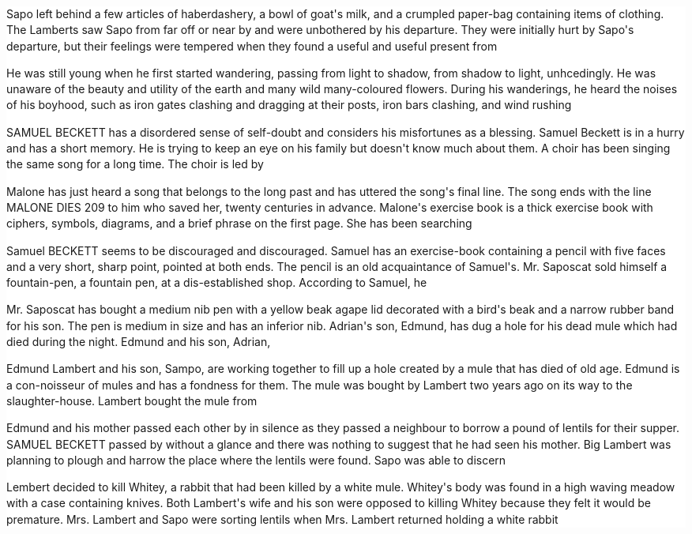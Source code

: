 Sapo left behind a few articles of haberdashery, a bowl of goat's milk, and a crumpled paper-bag containing items of clothing.
The Lamberts saw Sapo from far off or near by and were unbothered by his departure.
They were initially hurt by Sapo's departure, but their feelings were tempered when they found a useful and useful present from

He was still young when he first started wandering, passing from light to shadow, from shadow to light, unhcedingly.
He was unaware of the beauty and utility of the earth and many wild many-coloured flowers.
During his wanderings, he heard the noises of his boyhood, such as iron gates clashing and dragging at their posts, iron bars clashing, and wind rushing

 SAMUEL BECKETT has a disordered sense of self-doubt and considers his misfortunes as a blessing.
Samuel Beckett is in a hurry and has a short memory.
He is trying to keep an eye on his family but doesn't know much about them.
A choir has been singing the same song for a long time.
The choir is led by

Malone has just heard a song that belongs to the long past and has uttered the song's final line.
The song ends with the line MALONE DIES 209 to him who saved her, twenty centuries in advance.
Malone's exercise book is a thick exercise book with ciphers, symbols, diagrams, and a brief phrase on the first page.
She has been searching

Samuel BECKETT seems to be discouraged and discouraged.
Samuel has an exercise-book containing a pencil with five faces and a very short, sharp point, pointed at both ends.
The pencil is an old acquaintance of Samuel's.
Mr. Saposcat sold himself a fountain-pen, a fountain pen, at a dis-established shop.
According to Samuel, he

Mr. Saposcat has bought a medium nib pen with a yellow beak agape lid decorated with a bird's beak and a narrow rubber band for his son.
The pen is medium in size and has an inferior nib.
Adrian's son, Edmund, has dug a hole for his dead mule which had died during the night.
Edmund and his son, Adrian,

Edmund Lambert and his son, Sampo, are working together to fill up a hole created by a mule that has died of old age.
Edmund is a con-noisseur of mules and has a fondness for them.
The mule was bought by Lambert two years ago on its way to the slaughter-house.
Lambert bought the mule from

Edmund and his mother passed each other by in silence as they passed a neighbour to borrow a pound of lentils for their supper.
SAMUEL BECKETT passed by without a glance and there was nothing to suggest that he had seen his mother.
Big Lambert was planning to plough and harrow the place where the lentils were found.
Sapo was able to discern

Lembert decided to kill Whitey, a rabbit that had been killed by a white mule.
Whitey's body was found in a high waving meadow with a case containing knives.
Both Lambert's wife and his son were opposed to killing Whitey because they felt it would be premature.
Mrs. Lambert and Sapo were sorting lentils when Mrs. Lambert returned holding a white rabbit
